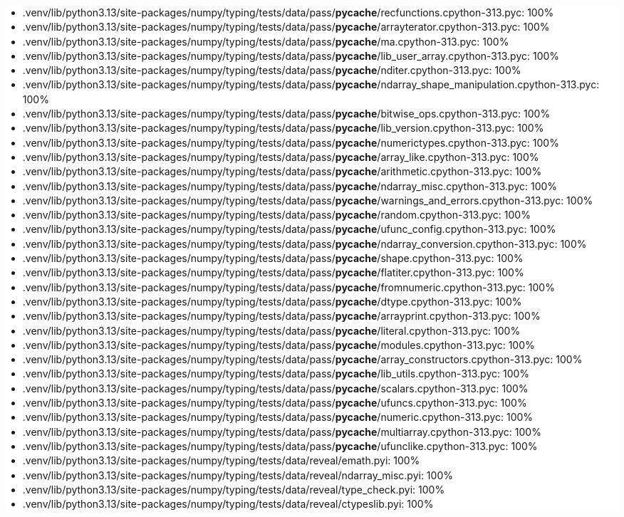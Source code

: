 - .venv/lib/python3.13/site-packages/numpy/typing/tests/data/pass/__pycache__/recfunctions.cpython-313.pyc: 100%
- .venv/lib/python3.13/site-packages/numpy/typing/tests/data/pass/__pycache__/arrayterator.cpython-313.pyc: 100%
- .venv/lib/python3.13/site-packages/numpy/typing/tests/data/pass/__pycache__/ma.cpython-313.pyc: 100%
- .venv/lib/python3.13/site-packages/numpy/typing/tests/data/pass/__pycache__/lib_user_array.cpython-313.pyc: 100%
- .venv/lib/python3.13/site-packages/numpy/typing/tests/data/pass/__pycache__/nditer.cpython-313.pyc: 100%
- .venv/lib/python3.13/site-packages/numpy/typing/tests/data/pass/__pycache__/ndarray_shape_manipulation.cpython-313.pyc: 100%
- .venv/lib/python3.13/site-packages/numpy/typing/tests/data/pass/__pycache__/bitwise_ops.cpython-313.pyc: 100%
- .venv/lib/python3.13/site-packages/numpy/typing/tests/data/pass/__pycache__/lib_version.cpython-313.pyc: 100%
- .venv/lib/python3.13/site-packages/numpy/typing/tests/data/pass/__pycache__/numerictypes.cpython-313.pyc: 100%
- .venv/lib/python3.13/site-packages/numpy/typing/tests/data/pass/__pycache__/array_like.cpython-313.pyc: 100%
- .venv/lib/python3.13/site-packages/numpy/typing/tests/data/pass/__pycache__/arithmetic.cpython-313.pyc: 100%
- .venv/lib/python3.13/site-packages/numpy/typing/tests/data/pass/__pycache__/ndarray_misc.cpython-313.pyc: 100%
- .venv/lib/python3.13/site-packages/numpy/typing/tests/data/pass/__pycache__/warnings_and_errors.cpython-313.pyc: 100%
- .venv/lib/python3.13/site-packages/numpy/typing/tests/data/pass/__pycache__/random.cpython-313.pyc: 100%
- .venv/lib/python3.13/site-packages/numpy/typing/tests/data/pass/__pycache__/ufunc_config.cpython-313.pyc: 100%
- .venv/lib/python3.13/site-packages/numpy/typing/tests/data/pass/__pycache__/ndarray_conversion.cpython-313.pyc: 100%
- .venv/lib/python3.13/site-packages/numpy/typing/tests/data/pass/__pycache__/shape.cpython-313.pyc: 100%
- .venv/lib/python3.13/site-packages/numpy/typing/tests/data/pass/__pycache__/flatiter.cpython-313.pyc: 100%
- .venv/lib/python3.13/site-packages/numpy/typing/tests/data/pass/__pycache__/fromnumeric.cpython-313.pyc: 100%
- .venv/lib/python3.13/site-packages/numpy/typing/tests/data/pass/__pycache__/dtype.cpython-313.pyc: 100%
- .venv/lib/python3.13/site-packages/numpy/typing/tests/data/pass/__pycache__/arrayprint.cpython-313.pyc: 100%
- .venv/lib/python3.13/site-packages/numpy/typing/tests/data/pass/__pycache__/literal.cpython-313.pyc: 100%
- .venv/lib/python3.13/site-packages/numpy/typing/tests/data/pass/__pycache__/modules.cpython-313.pyc: 100%
- .venv/lib/python3.13/site-packages/numpy/typing/tests/data/pass/__pycache__/array_constructors.cpython-313.pyc: 100%
- .venv/lib/python3.13/site-packages/numpy/typing/tests/data/pass/__pycache__/lib_utils.cpython-313.pyc: 100%
- .venv/lib/python3.13/site-packages/numpy/typing/tests/data/pass/__pycache__/scalars.cpython-313.pyc: 100%
- .venv/lib/python3.13/site-packages/numpy/typing/tests/data/pass/__pycache__/ufuncs.cpython-313.pyc: 100%
- .venv/lib/python3.13/site-packages/numpy/typing/tests/data/pass/__pycache__/numeric.cpython-313.pyc: 100%
- .venv/lib/python3.13/site-packages/numpy/typing/tests/data/pass/__pycache__/multiarray.cpython-313.pyc: 100%
- .venv/lib/python3.13/site-packages/numpy/typing/tests/data/pass/__pycache__/ufunclike.cpython-313.pyc: 100%
- .venv/lib/python3.13/site-packages/numpy/typing/tests/data/reveal/emath.pyi: 100%
- .venv/lib/python3.13/site-packages/numpy/typing/tests/data/reveal/ndarray_misc.pyi: 100%
- .venv/lib/python3.13/site-packages/numpy/typing/tests/data/reveal/type_check.pyi: 100%
- .venv/lib/python3.13/site-packages/numpy/typing/tests/data/reveal/ctypeslib.pyi: 100%